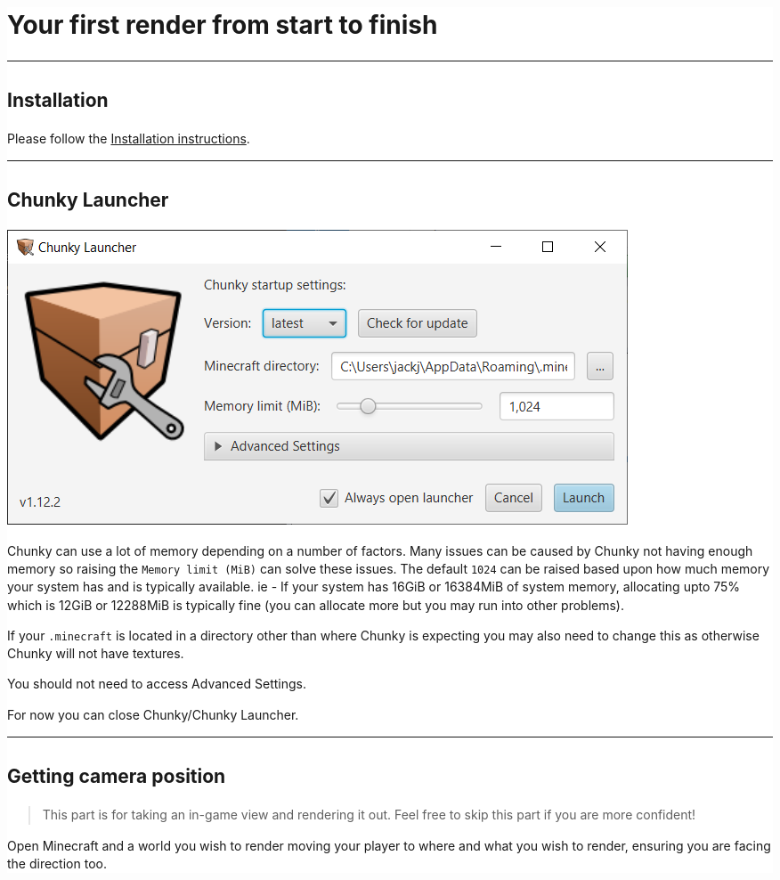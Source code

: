 # Your first render from start to finish

---

## Installation

Please follow the [Installation instructions](../getting_started/installing.md).

---

## Chunky Launcher

![Chunky Launcher](../img/getting_started/chunky_launcher.png)

Chunky can use a lot of memory depending on a number of factors. Many issues can be caused by Chunky not having enough memory so raising the `Memory limit (MiB)` can solve these issues. The default `1024` can be raised based upon how much memory your system has and is typically available. ie - If your system has 16GiB or 16384MiB of system memory, allocating upto 75% which is 12GiB or 12288MiB is typically fine (you can allocate more but you may run into other problems).

If your `.minecraft` is located in a directory other than where Chunky is expecting you may also need to change this as otherwise Chunky will not have textures.

You should not need to access Advanced Settings.

For now you can close Chunky/Chunky Launcher.

---

## Getting camera position
> This part is for taking an in-game view and rendering it out. Feel free to skip this part if you are more confident!

Open Minecraft and a world you wish to render moving your player to where and what you wish to render, ensuring you are facing the direction too. 
